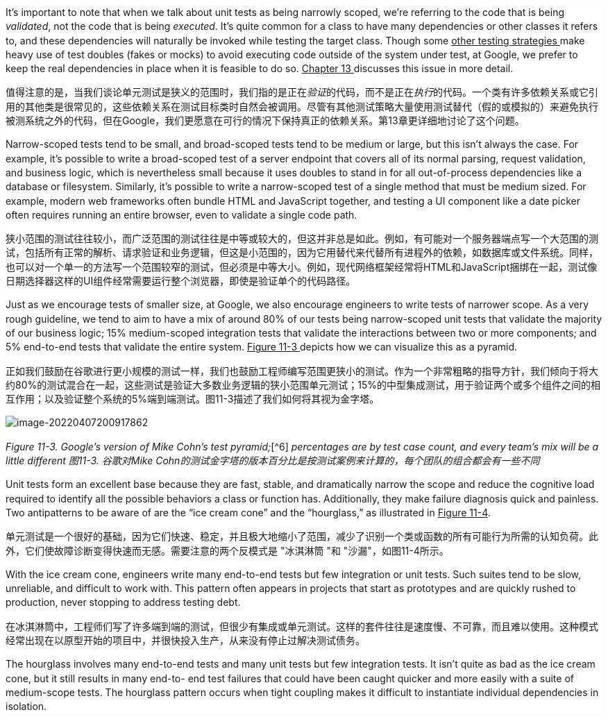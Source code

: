 It’s important to note that when we talk about unit tests as being narrowly scoped, we’re referring to the code that is being *validated*, not the code that is being *executed*. It’s quite common for a class to have many dependencies or other classes it refers to, and these dependencies will naturally be invoked while testing the target class. Though some [other testing strategies ](https://oreil.ly/Lj-t3)make heavy use of test doubles (fakes or mocks) to avoid executing code outside of the system under test, at Google, we prefer to keep the real dependencies in place when it is feasible to do so. [Chapter 13 ](#_bookmark1056)discusses this issue in more detail.

值得注意的是，当我们谈论单元测试是狭义的范围时，我们指的是正在*验证*的代码，而不是正在*执行*的代码。一个类有许多依赖关系或它引用的其他类是很常见的，这些依赖关系在测试目标类时自然会被调用。尽管有其他测试策略大量使用测试替代（假的或模拟的）来避免执行被测系统之外的代码，但在Google，我们更愿意在可行的情况下保持真正的依赖关系。第13章更详细地讨论了这个问题。

Narrow-scoped tests tend to be small, and broad-scoped tests tend to be medium or large, but this isn’t always the case. For example, it’s possible to write a broad-scoped test of a server endpoint that covers all of its normal parsing, request validation, and business logic, which is nevertheless small because it uses doubles to stand in for all out-of-process dependencies like a database or filesystem. Similarly, it’s possible to write a narrow-scoped test of a single method that must be medium sized. For example, modern web frameworks often bundle HTML and JavaScript together, and testing a UI component like a date picker often requires running an entire browser, even to validate a single code path.

狭小范围的测试往往较小，而广泛范围的测试往往是中等或较大的，但这并非总是如此。例如，有可能对一个服务器端点写一个大范围的测试，包括所有正常的解析、请求验证和业务逻辑，但这是小范围的，因为它用替代来代替所有进程外的依赖，如数据库或文件系统。同样，也可以对一个单一的方法写一个范围较窄的测试，但必须是中等大小。例如，现代网络框架经常将HTML和JavaScript捆绑在一起，测试像日期选择器这样的UI组件经常需要运行整个浏览器，即使是验证单个的代码路径。

Just as we encourage tests of smaller size, at Google, we also encourage engineers to write tests of narrower scope. As a very rough guideline, we tend to aim to have a mix of around 80% of our tests being narrow-scoped unit tests that validate the majority of our business logic; 15% medium-scoped integration tests that validate the interactions between two or more components; and 5% end-to-end tests that validate the entire system. [Figure 11-3 ](#_bookmark893)depicts how we can visualize this as a pyramid.

正如我们鼓励在谷歌进行更小规模的测试一样，我们也鼓励工程师编写范围更狭小的测试。作为一个非常粗略的指导方针，我们倾向于将大约80%的测试混合在一起，这些测试是验证大多数业务逻辑的狭小范围单元测试；15%的中型集成测试，用于验证两个或多个组件之间的相互作用；以及验证整个系统的5%端到端测试。图11-3描述了我们如何将其视为金字塔。

![image-20220407200917862](./images/image-20220407200917862.png)

*Figure 11-3. Google’s version of Mike Cohn’s test pyramid;*[^6] *percentages are by test case count, and every team’s mix will be a little different*   *图11-3. 谷歌对Mike Cohn的测试金字塔的版本百分比是按测试案例来计算的，每个团队的组合都会有一些不同*

Unit tests form an excellent base because they are fast, stable, and dramatically narrow the scope and reduce the cognitive load required to identify all the possible behaviors a class or function has. Additionally, they make failure diagnosis quick and painless. Two antipatterns to be aware of are the “ice cream cone” and the “hourglass,” as illustrated in [Figure 11-4](#_bookmark897).

单元测试是一个很好的基础，因为它们快速、稳定，并且极大地缩小了范围，减少了识别一个类或函数的所有可能行为所需的认知负荷。此外，它们使故障诊断变得快速而无感。需要注意的两个反模式是 "冰淇淋筒 "和 "沙漏"，如图11-4所示。

With the ice cream cone, engineers write many end-to-end tests but few integration or unit tests. Such suites tend to be slow, unreliable, and difficult to work with. This pattern often appears in projects that start as prototypes and are quickly rushed to production, never stopping to address testing debt.

在冰淇淋筒中，工程师们写了许多端到端的测试，但很少有集成或单元测试。这样的套件往往是速度慢、不可靠，而且难以使用。这种模式经常出现在以原型开始的项目中，并很快投入生产，从来没有停止过解决测试债务。

The hourglass involves many end-to-end tests and many unit tests but few integration tests. It isn’t quite as bad as the ice cream cone, but it still results in many end-to- end test failures that could have been caught quicker and more easily with a suite of medium-scope tests. The hourglass pattern occurs when tight coupling makes it difficult to instantiate individual dependencies in isolation.
